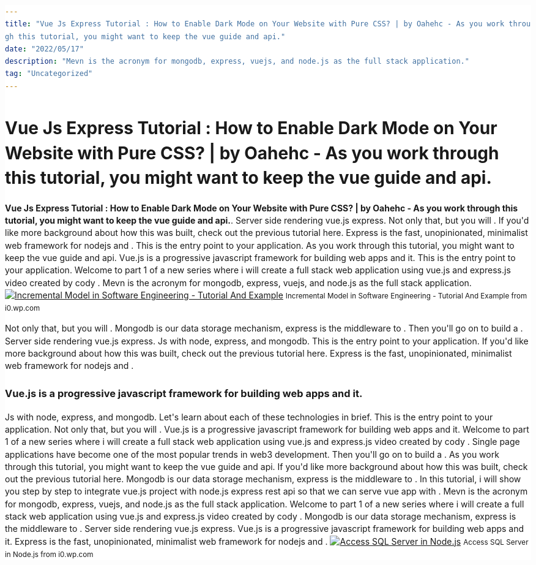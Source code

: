 ```yaml
---
title: "Vue Js Express Tutorial : How to Enable Dark Mode on Your Website with Pure CSS? | by Oahehc - As you work through this tutorial, you might want to keep the vue guide and api."
date: "2022/05/17"
description: "Mevn is the acronym for mongodb, express, vuejs, and node.js as the full stack application."
tag: "Uncategorized"
---
```


# Vue Js Express Tutorial : How to Enable Dark Mode on Your Website with Pure CSS? | by Oahehc - As you work through this tutorial, you might want to keep the vue guide and api.
**Vue Js Express Tutorial : How to Enable Dark Mode on Your Website with Pure CSS? | by Oahehc - As you work through this tutorial, you might want to keep the vue guide and api.**. Server side rendering vue.js express. Not only that, but you will . If you&#039;d like more background about how this was built, check out the previous tutorial here. Express is the fast, unopinionated, minimalist web framework for nodejs and . This is the entry point to your application.
As you work through this tutorial, you might want to keep the vue guide and api. Vue.js is a progressive javascript framework for building web apps and it. This is the entry point to your application. Welcome to part 1 of a new series where i will create a full stack web application using vue.js and express.js video created by cody . Mevn is the acronym for mongodb, express, vuejs, and node.js as the full stack application.
[![Incremental Model in Software Engineering - Tutorial And Example](https://i0.wp.com/www.tutorialandexample.com/wp-content/uploads/2019/12/Incremental-Model-300x226.png "Incremental Model in Software Engineering - Tutorial And Example")](https://i0.wp.com/www.tutorialandexample.com/wp-content/uploads/2019/12/Incremental-Model-300x226.png)
<small>Incremental Model in Software Engineering - Tutorial And Example from i0.wp.com</small>

Not only that, but you will . Mongodb is our data storage mechanism, express is the middleware to . Then you&#039;ll go on to build a . Server side rendering vue.js express. Js with node, express, and mongodb. This is the entry point to your application. If you&#039;d like more background about how this was built, check out the previous tutorial here. Express is the fast, unopinionated, minimalist web framework for nodejs and .

### Vue.js is a progressive javascript framework for building web apps and it.
Js with node, express, and mongodb. Let&#039;s learn about each of these technologies in brief. This is the entry point to your application. Not only that, but you will . Vue.js is a progressive javascript framework for building web apps and it. Welcome to part 1 of a new series where i will create a full stack web application using vue.js and express.js video created by cody . Single page applications have become one of the most popular trends in web3 development. Then you&#039;ll go on to build a . As you work through this tutorial, you might want to keep the vue guide and api. If you&#039;d like more background about how this was built, check out the previous tutorial here. Mongodb is our data storage mechanism, express is the middleware to . In this tutorial, i will show you step by step to integrate vue.js project with node.js express rest api so that we can serve vue app with . Mevn is the acronym for mongodb, express, vuejs, and node.js as the full stack application.
Welcome to part 1 of a new series where i will create a full stack web application using vue.js and express.js video created by cody . Mongodb is our data storage mechanism, express is the middleware to . Server side rendering vue.js express. Vue.js is a progressive javascript framework for building web apps and it. Express is the fast, unopinionated, minimalist web framework for nodejs and .
[![Access SQL Server in Node.js](https://i0.wp.com/www.tutorialsteacher.com/Content/images/nodejs/nodejs-sqlserver2.png "Access SQL Server in Node.js")](https://i0.wp.com/www.tutorialsteacher.com/Content/images/nodejs/nodejs-sqlserver2.png)
<small>Access SQL Server in Node.js from i0.wp.com</small>
